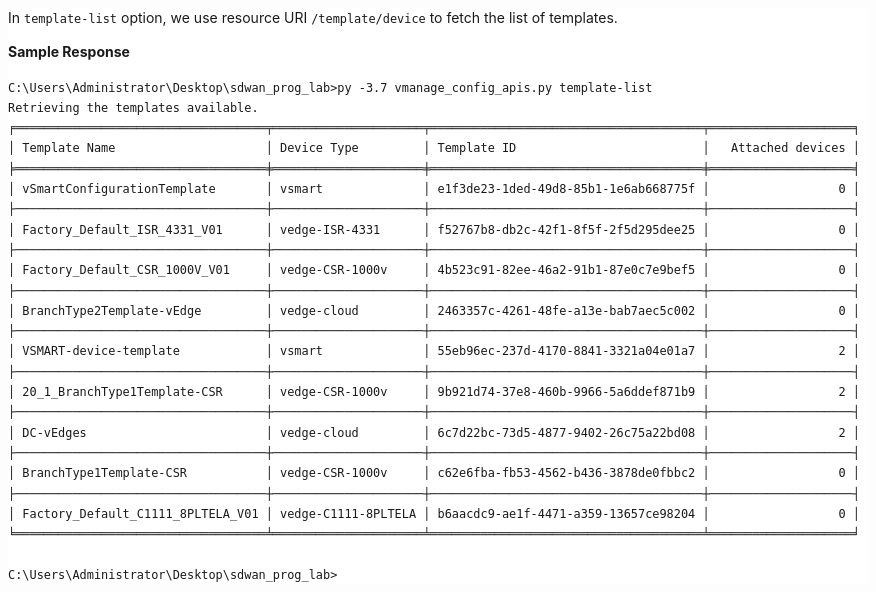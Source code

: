 In `template-list` option, we use resource URI `/template/device` to fetch the list of templates.


**Sample Response**

```
C:\Users\Administrator\Desktop\sdwan_prog_lab>py -3.7 vmanage_config_apis.py template-list
Retrieving the templates available.
╒═══════════════════════════════════╤═════════════════════╤══════════════════════════════════════╤════════════════════╕
│ Template Name                     │ Device Type         │ Template ID                          │   Attached devices │
╞═══════════════════════════════════╪═════════════════════╪══════════════════════════════════════╪════════════════════╡
│ vSmartConfigurationTemplate       │ vsmart              │ e1f3de23-1ded-49d8-85b1-1e6ab668775f │                  0 │
├───────────────────────────────────┼─────────────────────┼──────────────────────────────────────┼────────────────────┤
│ Factory_Default_ISR_4331_V01      │ vedge-ISR-4331      │ f52767b8-db2c-42f1-8f5f-2f5d295dee25 │                  0 │
├───────────────────────────────────┼─────────────────────┼──────────────────────────────────────┼────────────────────┤
│ Factory_Default_CSR_1000V_V01     │ vedge-CSR-1000v     │ 4b523c91-82ee-46a2-91b1-87e0c7e9bef5 │                  0 │
├───────────────────────────────────┼─────────────────────┼──────────────────────────────────────┼────────────────────┤
│ BranchType2Template-vEdge         │ vedge-cloud         │ 2463357c-4261-48fe-a13e-bab7aec5c002 │                  0 │
├───────────────────────────────────┼─────────────────────┼──────────────────────────────────────┼────────────────────┤
│ VSMART-device-template            │ vsmart              │ 55eb96ec-237d-4170-8841-3321a04e01a7 │                  2 │
├───────────────────────────────────┼─────────────────────┼──────────────────────────────────────┼────────────────────┤
│ 20_1_BranchType1Template-CSR      │ vedge-CSR-1000v     │ 9b921d74-37e8-460b-9966-5a6ddef871b9 │                  2 │
├───────────────────────────────────┼─────────────────────┼──────────────────────────────────────┼────────────────────┤
│ DC-vEdges                         │ vedge-cloud         │ 6c7d22bc-73d5-4877-9402-26c75a22bd08 │                  2 │
├───────────────────────────────────┼─────────────────────┼──────────────────────────────────────┼────────────────────┤
│ BranchType1Template-CSR           │ vedge-CSR-1000v     │ c62e6fba-fb53-4562-b436-3878de0fbbc2 │                  0 │
├───────────────────────────────────┼─────────────────────┼──────────────────────────────────────┼────────────────────┤
│ Factory_Default_C1111_8PLTELA_V01 │ vedge-C1111-8PLTELA │ b6aacdc9-ae1f-4471-a359-13657ce98204 │                  0 │
╘═══════════════════════════════════╧═════════════════════╧══════════════════════════════════════╧════════════════════╛

C:\Users\Administrator\Desktop\sdwan_prog_lab>
```
